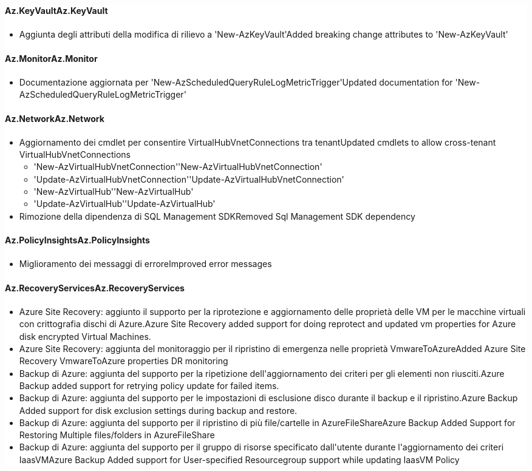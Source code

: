#### <a name="azkeyvault"></a><span data-ttu-id="a4a77-240">Az.KeyVault</span><span class="sxs-lookup"><span data-stu-id="a4a77-240">Az.KeyVault</span></span>
* <span data-ttu-id="a4a77-241">Aggiunta degli attributi della modifica di rilievo a 'New-AzKeyVault'</span><span class="sxs-lookup"><span data-stu-id="a4a77-241">Added breaking change attributes to 'New-AzKeyVault'</span></span>

#### <a name="azmonitor"></a><span data-ttu-id="a4a77-242">Az.Monitor</span><span class="sxs-lookup"><span data-stu-id="a4a77-242">Az.Monitor</span></span>
* <span data-ttu-id="a4a77-243">Documentazione aggiornata per 'New-AzScheduledQueryRuleLogMetricTrigger'</span><span class="sxs-lookup"><span data-stu-id="a4a77-243">Updated documentation for 'New-AzScheduledQueryRuleLogMetricTrigger'</span></span>

#### <a name="aznetwork"></a><span data-ttu-id="a4a77-244">Az.Network</span><span class="sxs-lookup"><span data-stu-id="a4a77-244">Az.Network</span></span>
* <span data-ttu-id="a4a77-245">Aggiornamento dei cmdlet per consentire VirtualHubVnetConnections tra tenant</span><span class="sxs-lookup"><span data-stu-id="a4a77-245">Updated cmdlets to allow cross-tenant VirtualHubVnetConnections</span></span>
    - <span data-ttu-id="a4a77-246">'New-AzVirtualHubVnetConnection'</span><span class="sxs-lookup"><span data-stu-id="a4a77-246">'New-AzVirtualHubVnetConnection'</span></span>
    - <span data-ttu-id="a4a77-247">'Update-AzVirtualHubVnetConnection'</span><span class="sxs-lookup"><span data-stu-id="a4a77-247">'Update-AzVirtualHubVnetConnection'</span></span>
    - <span data-ttu-id="a4a77-248">'New-AzVirtualHub'</span><span class="sxs-lookup"><span data-stu-id="a4a77-248">'New-AzVirtualHub'</span></span>
    - <span data-ttu-id="a4a77-249">'Update-AzVirtualHub'</span><span class="sxs-lookup"><span data-stu-id="a4a77-249">'Update-AzVirtualHub'</span></span>
* <span data-ttu-id="a4a77-250">Rimozione della dipendenza di SQL Management SDK</span><span class="sxs-lookup"><span data-stu-id="a4a77-250">Removed Sql Management SDK dependency</span></span>

#### <a name="azpolicyinsights"></a><span data-ttu-id="a4a77-251">Az.PolicyInsights</span><span class="sxs-lookup"><span data-stu-id="a4a77-251">Az.PolicyInsights</span></span>
* <span data-ttu-id="a4a77-252">Miglioramento dei messaggi di errore</span><span class="sxs-lookup"><span data-stu-id="a4a77-252">Improved error messages</span></span>

#### <a name="azrecoveryservices"></a><span data-ttu-id="a4a77-253">Az.RecoveryServices</span><span class="sxs-lookup"><span data-stu-id="a4a77-253">Az.RecoveryServices</span></span>
* <span data-ttu-id="a4a77-254">Azure Site Recovery: aggiunto il supporto per la riprotezione e aggiornamento delle proprietà delle VM per le macchine virtuali con crittografia dischi di Azure.</span><span class="sxs-lookup"><span data-stu-id="a4a77-254">Azure Site Recovery added support for doing reprotect and updated vm properties for Azure disk encrypted Virtual Machines.</span></span>
* <span data-ttu-id="a4a77-255">Azure Site Recovery: aggiunta del monitoraggio per il ripristino di emergenza nelle proprietà VmwareToAzure</span><span class="sxs-lookup"><span data-stu-id="a4a77-255">Added Azure Site Recovery VmwareToAzure properties DR monitoring</span></span>
* <span data-ttu-id="a4a77-256">Backup di Azure: aggiunta del supporto per la ripetizione dell'aggiornamento dei criteri per gli elementi non riusciti.</span><span class="sxs-lookup"><span data-stu-id="a4a77-256">Azure Backup added support for retrying policy update for failed items.</span></span>
* <span data-ttu-id="a4a77-257">Backup di Azure: aggiunta del supporto per le impostazioni di esclusione disco durante il backup e il ripristino.</span><span class="sxs-lookup"><span data-stu-id="a4a77-257">Azure Backup Added support for disk exclusion settings during backup and restore.</span></span>
* <span data-ttu-id="a4a77-258">Backup di Azure: aggiunta del supporto per il ripristino di più file/cartelle in AzureFileShare</span><span class="sxs-lookup"><span data-stu-id="a4a77-258">Azure Backup Added Support for Restoring Multiple files/folders in AzureFileShare</span></span>
* <span data-ttu-id="a4a77-259">Backup di Azure: aggiunta del supporto per il gruppo di risorse specificato dall'utente durante l'aggiornamento dei criteri IaasVM</span><span class="sxs-lookup"><span data-stu-id="a4a77-259">Azure Backup Added support for User-specified Resourcegroup support while updating IaasVM Policy</span></span>
